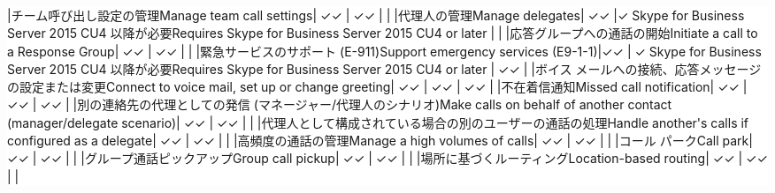 |<span data-ttu-id="27065-348">チーム呼び出し設定の管理</span><span class="sxs-lookup"><span data-stu-id="27065-348">Manage team call settings</span></span>| <span data-ttu-id="27065-349">&#x2713;</span><span class="sxs-lookup"><span data-stu-id="27065-349">&#x2713;</span></span>                        | <span data-ttu-id="27065-350">&#x2713;</span><span class="sxs-lookup"><span data-stu-id="27065-350">&#x2713;</span></span>                  |               |
|<span data-ttu-id="27065-351">代理人の管理</span><span class="sxs-lookup"><span data-stu-id="27065-351">Manage delegates</span></span>| <span data-ttu-id="27065-352">&#x2713;</span><span class="sxs-lookup"><span data-stu-id="27065-352">&#x2713;</span></span> |<span data-ttu-id="27065-353">&#x2713; Skype for Business Server 2015 CU4 以降が必要</span><span class="sxs-lookup"><span data-stu-id="27065-353">Requires Skype for Business Server 2015 CU4 or later</span></span> |            |
|<span data-ttu-id="27065-354">応答グループへの通話の開始</span><span class="sxs-lookup"><span data-stu-id="27065-354">Initiate a call to a Response Group</span></span>| <span data-ttu-id="27065-355">&#x2713;</span><span class="sxs-lookup"><span data-stu-id="27065-355">&#x2713;</span></span>              | <span data-ttu-id="27065-356">&#x2713;</span><span class="sxs-lookup"><span data-stu-id="27065-356">&#x2713;</span></span>                  |               |
|<span data-ttu-id="27065-357">緊急サービスのサポート (E-911)</span><span class="sxs-lookup"><span data-stu-id="27065-357">Support emergency services (E9-1-1)</span></span>|<span data-ttu-id="27065-358">&#x2713;</span><span class="sxs-lookup"><span data-stu-id="27065-358">&#x2713;</span></span>  | <span data-ttu-id="27065-359">&#x2713; Skype for Business Server 2015 CU4 以降が必要</span><span class="sxs-lookup"><span data-stu-id="27065-359">Requires Skype for Business Server 2015 CU4 or later</span></span> |  <span data-ttu-id="27065-360">&#x2713;</span><span class="sxs-lookup"><span data-stu-id="27065-360">&#x2713;</span></span>  |
|<span data-ttu-id="27065-361">ボイス メールへの接続、応答メッセージの設定または変更</span><span class="sxs-lookup"><span data-stu-id="27065-361">Connect to voice mail, set up or change greeting</span></span>| <span data-ttu-id="27065-362">&#x2713;</span><span class="sxs-lookup"><span data-stu-id="27065-362">&#x2713;</span></span> | <span data-ttu-id="27065-363">&#x2713;</span><span class="sxs-lookup"><span data-stu-id="27065-363">&#x2713;</span></span>                  |   <span data-ttu-id="27065-364">&#x2713;</span><span class="sxs-lookup"><span data-stu-id="27065-364">&#x2713;</span></span>    |
|<span data-ttu-id="27065-365">不在着信通知</span><span class="sxs-lookup"><span data-stu-id="27065-365">Missed call notification</span></span>| <span data-ttu-id="27065-366">&#x2713;</span><span class="sxs-lookup"><span data-stu-id="27065-366">&#x2713;</span></span>                         | <span data-ttu-id="27065-367">&#x2713;</span><span class="sxs-lookup"><span data-stu-id="27065-367">&#x2713;</span></span>                  |   <span data-ttu-id="27065-368">&#x2713;</span><span class="sxs-lookup"><span data-stu-id="27065-368">&#x2713;</span></span>    |
|<span data-ttu-id="27065-369">別の連絡先の代理としての発信 (マネージャー/代理人のシナリオ)</span><span class="sxs-lookup"><span data-stu-id="27065-369">Make calls on behalf of another contact (manager/delegate scenario)</span></span>| <span data-ttu-id="27065-370">&#x2713;</span><span class="sxs-lookup"><span data-stu-id="27065-370">&#x2713;</span></span> | <span data-ttu-id="27065-371">&#x2713;</span><span class="sxs-lookup"><span data-stu-id="27065-371">&#x2713;</span></span> |             |
|<span data-ttu-id="27065-372">代理人として構成されている場合の別のユーザーの通話の処理</span><span class="sxs-lookup"><span data-stu-id="27065-372">Handle another's calls if configured as a delegate</span></span>| <span data-ttu-id="27065-373">&#x2713;</span><span class="sxs-lookup"><span data-stu-id="27065-373">&#x2713;</span></span> | <span data-ttu-id="27065-374">&#x2713;</span><span class="sxs-lookup"><span data-stu-id="27065-374">&#x2713;</span></span>                |               |
|<span data-ttu-id="27065-375">高頻度の通話の管理</span><span class="sxs-lookup"><span data-stu-id="27065-375">Manage a high volumes of calls</span></span>| <span data-ttu-id="27065-376">&#x2713;</span><span class="sxs-lookup"><span data-stu-id="27065-376">&#x2713;</span></span>                   | <span data-ttu-id="27065-377">&#x2713;</span><span class="sxs-lookup"><span data-stu-id="27065-377">&#x2713;</span></span>                  |               |
|<span data-ttu-id="27065-378">コール パーク</span><span class="sxs-lookup"><span data-stu-id="27065-378">Call park</span></span>|<span data-ttu-id="27065-379">&#x2713;</span><span class="sxs-lookup"><span data-stu-id="27065-379">&#x2713;</span></span>                                         | <span data-ttu-id="27065-380">&#x2713;</span><span class="sxs-lookup"><span data-stu-id="27065-380">&#x2713;</span></span>                  |               |
|<span data-ttu-id="27065-381">グループ通話ピックアップ</span><span class="sxs-lookup"><span data-stu-id="27065-381">Group call pickup</span></span>| <span data-ttu-id="27065-382">&#x2713;</span><span class="sxs-lookup"><span data-stu-id="27065-382">&#x2713;</span></span>                                | <span data-ttu-id="27065-383">&#x2713;</span><span class="sxs-lookup"><span data-stu-id="27065-383">&#x2713;</span></span>                  |               |
|<span data-ttu-id="27065-384">場所に基づくルーティング</span><span class="sxs-lookup"><span data-stu-id="27065-384">Location-based routing</span></span>| <span data-ttu-id="27065-385">&#x2713;</span><span class="sxs-lookup"><span data-stu-id="27065-385">&#x2713;</span></span>                           | <span data-ttu-id="27065-386">&#x2713;</span><span class="sxs-lookup"><span data-stu-id="27065-386">&#x2713;</span></span>                  |               |